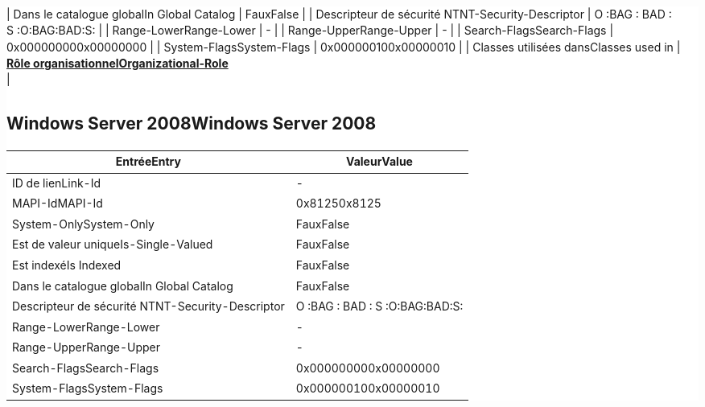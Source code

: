 | <span data-ttu-id="3334a-189">Dans le catalogue global</span><span class="sxs-lookup"><span data-stu-id="3334a-189">In Global Catalog</span></span>      | <span data-ttu-id="3334a-190">Faux</span><span class="sxs-lookup"><span data-stu-id="3334a-190">False</span></span>                                                          |
| <span data-ttu-id="3334a-191">Descripteur de sécurité NT</span><span class="sxs-lookup"><span data-stu-id="3334a-191">NT-Security-Descriptor</span></span> | <span data-ttu-id="3334a-192">O :BAG : BAD : S :</span><span class="sxs-lookup"><span data-stu-id="3334a-192">O:BAG:BAD:S:</span></span>                                                   |
| <span data-ttu-id="3334a-193">Range-Lower</span><span class="sxs-lookup"><span data-stu-id="3334a-193">Range-Lower</span></span>            | \-                                                             |
| <span data-ttu-id="3334a-194">Range-Upper</span><span class="sxs-lookup"><span data-stu-id="3334a-194">Range-Upper</span></span>            | \-                                                             |
| <span data-ttu-id="3334a-195">Search-Flags</span><span class="sxs-lookup"><span data-stu-id="3334a-195">Search-Flags</span></span>           | <span data-ttu-id="3334a-196">0x00000000</span><span class="sxs-lookup"><span data-stu-id="3334a-196">0x00000000</span></span>                                                     |
| <span data-ttu-id="3334a-197">System-Flags</span><span class="sxs-lookup"><span data-stu-id="3334a-197">System-Flags</span></span>           | <span data-ttu-id="3334a-198">0x00000010</span><span class="sxs-lookup"><span data-stu-id="3334a-198">0x00000010</span></span>                                                     |
| <span data-ttu-id="3334a-199">Classes utilisées dans</span><span class="sxs-lookup"><span data-stu-id="3334a-199">Classes used in</span></span>        | [<span data-ttu-id="3334a-200">**Rôle organisationnel**</span><span class="sxs-lookup"><span data-stu-id="3334a-200">**Organizational-Role**</span></span>](c-organizationalrole.md)<br/> |



## <a name="windows-server-2008"></a><span data-ttu-id="3334a-201">Windows Server 2008</span><span class="sxs-lookup"><span data-stu-id="3334a-201">Windows Server 2008</span></span>



| <span data-ttu-id="3334a-202">Entrée</span><span class="sxs-lookup"><span data-stu-id="3334a-202">Entry</span></span> | <span data-ttu-id="3334a-203">Valeur</span><span class="sxs-lookup"><span data-stu-id="3334a-203">Value</span></span> |
|------------------------|----------------------------------------------------------------|
| <span data-ttu-id="3334a-204">ID de lien</span><span class="sxs-lookup"><span data-stu-id="3334a-204">Link-Id</span></span>                | \-                                                             |
| <span data-ttu-id="3334a-205">MAPI-Id</span><span class="sxs-lookup"><span data-stu-id="3334a-205">MAPI-Id</span></span>                | <span data-ttu-id="3334a-206">0x8125</span><span class="sxs-lookup"><span data-stu-id="3334a-206">0x8125</span></span>                                                         |
| <span data-ttu-id="3334a-207">System-Only</span><span class="sxs-lookup"><span data-stu-id="3334a-207">System-Only</span></span>            | <span data-ttu-id="3334a-208">Faux</span><span class="sxs-lookup"><span data-stu-id="3334a-208">False</span></span>                                                          |
| <span data-ttu-id="3334a-209">Est de valeur unique</span><span class="sxs-lookup"><span data-stu-id="3334a-209">Is-Single-Valued</span></span>       | <span data-ttu-id="3334a-210">Faux</span><span class="sxs-lookup"><span data-stu-id="3334a-210">False</span></span>                                                          |
| <span data-ttu-id="3334a-211">Est indexé</span><span class="sxs-lookup"><span data-stu-id="3334a-211">Is Indexed</span></span>             | <span data-ttu-id="3334a-212">Faux</span><span class="sxs-lookup"><span data-stu-id="3334a-212">False</span></span>                                                          |
| <span data-ttu-id="3334a-213">Dans le catalogue global</span><span class="sxs-lookup"><span data-stu-id="3334a-213">In Global Catalog</span></span>      | <span data-ttu-id="3334a-214">Faux</span><span class="sxs-lookup"><span data-stu-id="3334a-214">False</span></span>                                                          |
| <span data-ttu-id="3334a-215">Descripteur de sécurité NT</span><span class="sxs-lookup"><span data-stu-id="3334a-215">NT-Security-Descriptor</span></span> | <span data-ttu-id="3334a-216">O :BAG : BAD : S :</span><span class="sxs-lookup"><span data-stu-id="3334a-216">O:BAG:BAD:S:</span></span>                                                   |
| <span data-ttu-id="3334a-217">Range-Lower</span><span class="sxs-lookup"><span data-stu-id="3334a-217">Range-Lower</span></span>            | \-                                                             |
| <span data-ttu-id="3334a-218">Range-Upper</span><span class="sxs-lookup"><span data-stu-id="3334a-218">Range-Upper</span></span>            | \-                                                             |
| <span data-ttu-id="3334a-219">Search-Flags</span><span class="sxs-lookup"><span data-stu-id="3334a-219">Search-Flags</span></span>           | <span data-ttu-id="3334a-220">0x00000000</span><span class="sxs-lookup"><span data-stu-id="3334a-220">0x00000000</span></span>                                                     |
| <span data-ttu-id="3334a-221">System-Flags</span><span class="sxs-lookup"><span data-stu-id="3334a-221">System-Flags</span></span>           | <span data-ttu-id="3334a-222">0x00000010</span><span class="sxs-lookup"><span data-stu-id="3334a-222">0x00000010</span></span>                                                     |